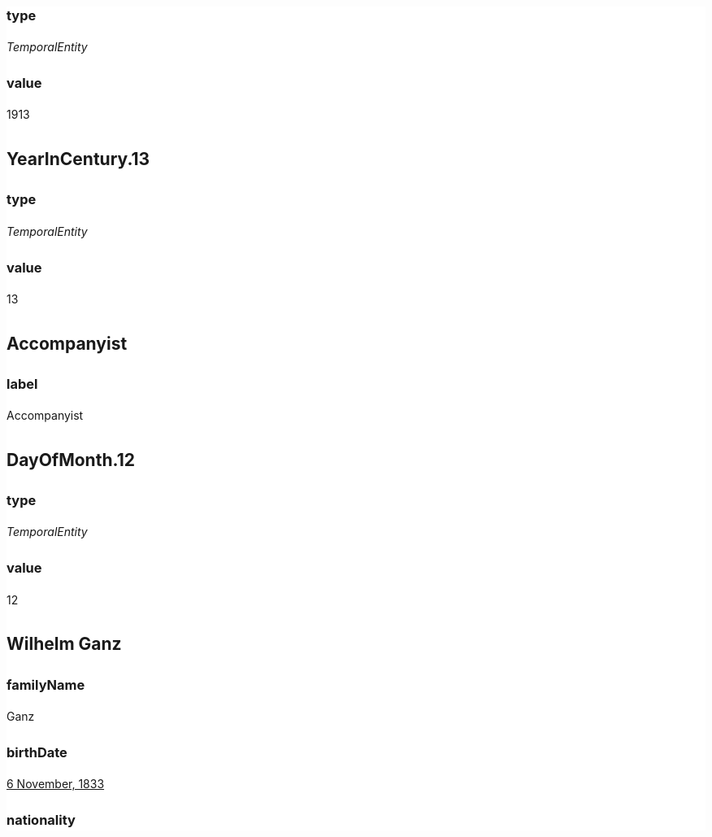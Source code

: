### type


*TemporalEntity*

### value


1913

## YearInCentury.13

### type


*TemporalEntity*

### value


13

## Accompanyist

### label


Accompanyist

## DayOfMonth.12

### type


*TemporalEntity*

### value


12

## Wilhelm Ganz

### familyName


Ganz

### birthDate


[6 November, 1833](#6-November-1833)

### nationality
